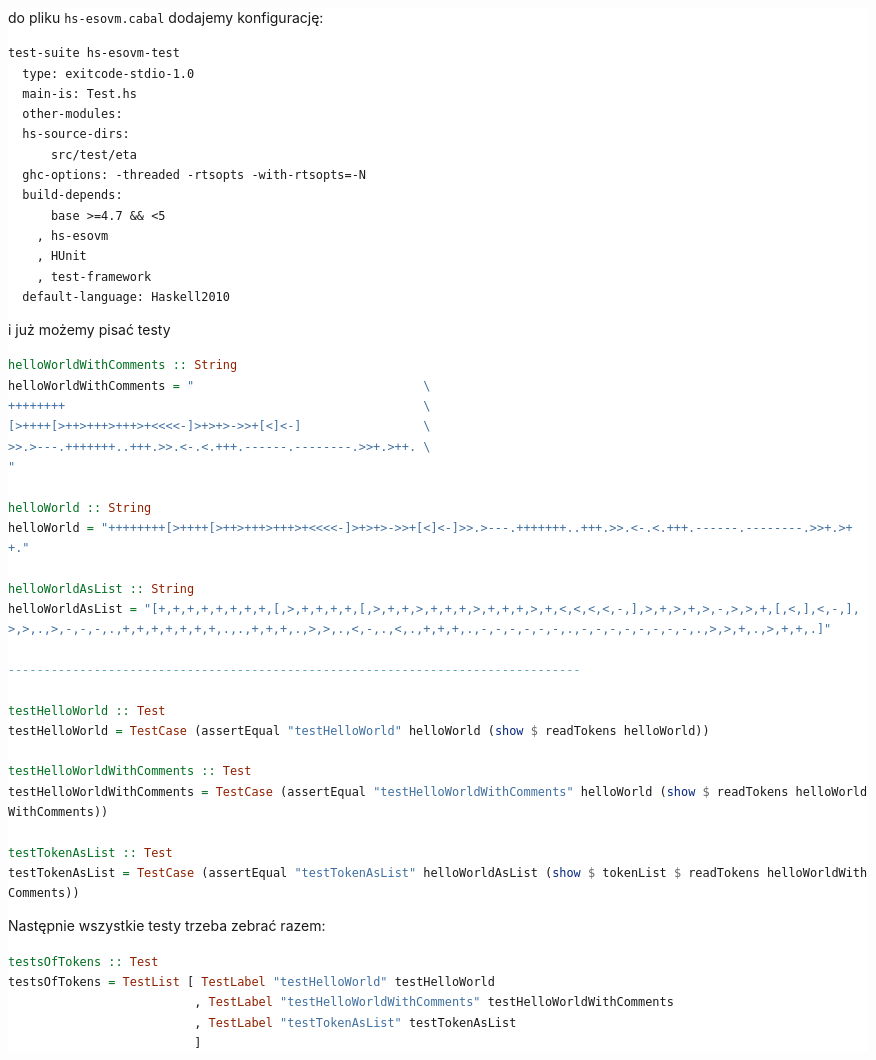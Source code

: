 do pliku `hs-esovm.cabal` dodajemy konfigurację:
```cabal
test-suite hs-esovm-test
  type: exitcode-stdio-1.0
  main-is: Test.hs
  other-modules:
  hs-source-dirs:
      src/test/eta
  ghc-options: -threaded -rtsopts -with-rtsopts=-N
  build-depends:
      base >=4.7 && <5
    , hs-esovm
    , HUnit
    , test-framework
  default-language: Haskell2010
```

i już możemy pisać testy

```haskell
helloWorldWithComments :: String
helloWorldWithComments = "                                \
++++++++                                                  \
[>++++[>++>+++>+++>+<<<<-]>+>+>->>+[<]<-]                 \
>>.>---.+++++++..+++.>>.<-.<.+++.------.--------.>>+.>++. \
"

helloWorld :: String
helloWorld = "++++++++[>++++[>++>+++>+++>+<<<<-]>+>+>->>+[<]<-]>>.>---.+++++++..+++.>>.<-.<.+++.------.--------.>>+.>++."

helloWorldAsList :: String
helloWorldAsList = "[+,+,+,+,+,+,+,+,[,>,+,+,+,+,[,>,+,+,>,+,+,+,>,+,+,+,>,+,<,<,<,<,-,],>,+,>,+,>,-,>,>,+,[,<,],<,-,],>,>,.,>,-,-,-,.,+,+,+,+,+,+,+,.,.,+,+,+,.,>,>,.,<,-,.,<,.,+,+,+,.,-,-,-,-,-,-,.,-,-,-,-,-,-,-,-,.,>,>,+,.,>,+,+,.]"

--------------------------------------------------------------------------------

testHelloWorld :: Test
testHelloWorld = TestCase (assertEqual "testHelloWorld" helloWorld (show $ readTokens helloWorld))

testHelloWorldWithComments :: Test
testHelloWorldWithComments = TestCase (assertEqual "testHelloWorldWithComments" helloWorld (show $ readTokens helloWorldWithComments))

testTokenAsList :: Test
testTokenAsList = TestCase (assertEqual "testTokenAsList" helloWorldAsList (show $ tokenList $ readTokens helloWorldWithComments))
```

Następnie wszystkie testy trzeba zebrać razem:
```haskell
testsOfTokens :: Test
testsOfTokens = TestList [ TestLabel "testHelloWorld" testHelloWorld
                          , TestLabel "testHelloWorldWithComments" testHelloWorldWithComments
                          , TestLabel "testTokenAsList" testTokenAsList
                          ]
```


[Eta]:                /langs/eta
[Haskell]:            /langs/haskell
[Haskella]:           /langs/haskell
[Haskellu]:           /langs/haskell
[Java]:               /langs/java
[Javie]:              /langs/java
[Javy]:               /langs/java
[Kotlin]:             /langs/kotlin
[Kotlina]:            /langs/kotlin
[Kotline]:            /langs/kotlin
[Scala]:              /langs/scala
[Scali]:              /langs/scala
[Cabal]:              /tools/cabal
[Cabala]:             /tools/cabal
[Etlas]:              /tools/etlas
[JVM]:                /tools/jvm
[JVMie]:              /tools/jvm
[helcam]:             /projects/helcam
[helvm]:              /projects/helvm
[BrainFucka]:         /eso/brainfuck
[adt]:                /tags/adt
[interpreter]:        /tags/interpreter
[lekser]:             /tags/lexer
[leksera]:            /tags/lexer
[pattern matching]:   /tags/pattern-matching
[parser]:             /tags/parser
[type class]:         /tags/type-class
[wywołania cebulowe]: /scalapipe